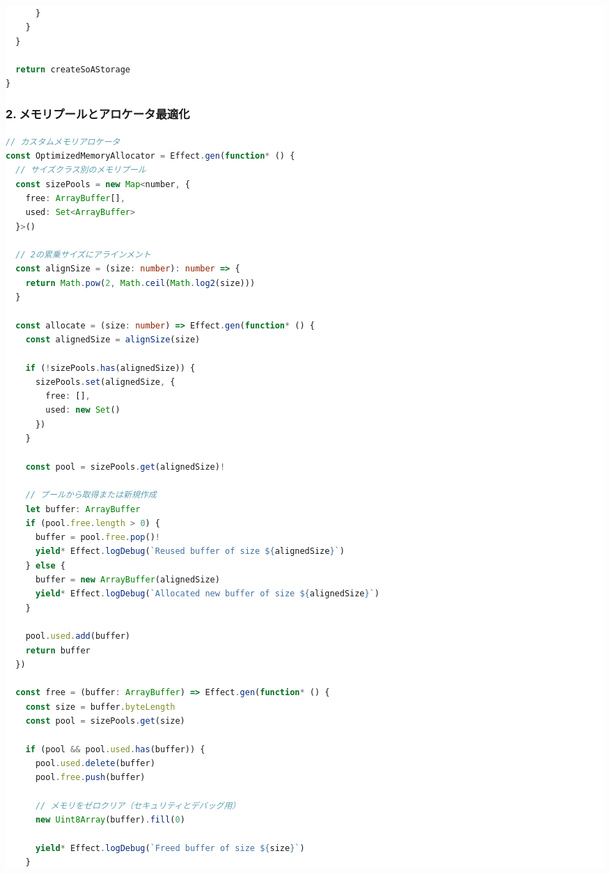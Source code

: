 ```typescript
      }
    }
  }

  return createSoAStorage
}
```

### 2. メモリプールとアロケータ最適化

```typescript
// カスタムメモリアロケータ
const OptimizedMemoryAllocator = Effect.gen(function* () {
  // サイズクラス別のメモリプール
  const sizePools = new Map<number, {
    free: ArrayBuffer[],
    used: Set<ArrayBuffer>
  }>()

  // 2の累乗サイズにアラインメント
  const alignSize = (size: number): number => {
    return Math.pow(2, Math.ceil(Math.log2(size)))
  }

  const allocate = (size: number) => Effect.gen(function* () {
    const alignedSize = alignSize(size)

    if (!sizePools.has(alignedSize)) {
      sizePools.set(alignedSize, {
        free: [],
        used: new Set()
      })
    }

    const pool = sizePools.get(alignedSize)!

    // プールから取得または新規作成
    let buffer: ArrayBuffer
    if (pool.free.length > 0) {
      buffer = pool.free.pop()!
      yield* Effect.logDebug(`Reused buffer of size ${alignedSize}`)
    } else {
      buffer = new ArrayBuffer(alignedSize)
      yield* Effect.logDebug(`Allocated new buffer of size ${alignedSize}`)
    }

    pool.used.add(buffer)
    return buffer
  })

  const free = (buffer: ArrayBuffer) => Effect.gen(function* () {
    const size = buffer.byteLength
    const pool = sizePools.get(size)

    if (pool && pool.used.has(buffer)) {
      pool.used.delete(buffer)
      pool.free.push(buffer)

      // メモリをゼロクリア（セキュリティとデバッグ用）
      new Uint8Array(buffer).fill(0)

      yield* Effect.logDebug(`Freed buffer of size ${size}`)
    }
```